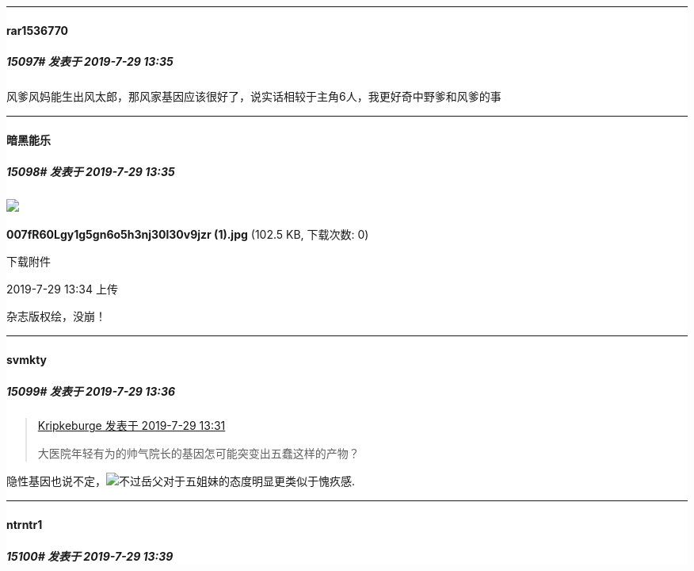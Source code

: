 *****

####  rar1536770  
##### 15097#       发表于 2019-7-29 13:35




风爹风妈能生出风太郎，那风家基因应该很好了，说实话相较于主角6人，我更好奇中野爹和风爹的事







*****

####  暗黑能乐  
##### 15098#       发表于 2019-7-29 13:35




<img src="https://img.saraba1st.com/forum/201907/29/133458g3hwh3mj2c0t2z61.jpg" referrerpolicy="no-referrer">


<strong>007fR60Lgy1g5gn6o5h3nj30l30v9jzr (1).jpg</strong> (102.5 KB, 下载次数: 0)

下载附件

2019-7-29 13:34 上传





杂志版权绘，没崩！







*****

####  svmkty  
##### 15099#       发表于 2019-7-29 13:36



<blockquote><a href="httphttps://bbs.saraba1st.com/2b/forum.php?mod=redirect&amp;goto=findpost&amp;pid=44706603&amp;ptid=1831320" target="_blank">Kripkeburge 发表于 2019-7-29 13:31</a>

大医院年轻有为的帅气院长的基因怎可能突变出五蠢这样的产物？</blockquote>
隐性基因也说不定，<img src="https://static.saraba1st.com/image/smiley/face2017/053.png" referrerpolicy="no-referrer">不过岳父对于五姐妹的态度明显更类似于愧疚感.







*****

####  ntrntr1  
##### 15100#       发表于 2019-7-29 13:39
